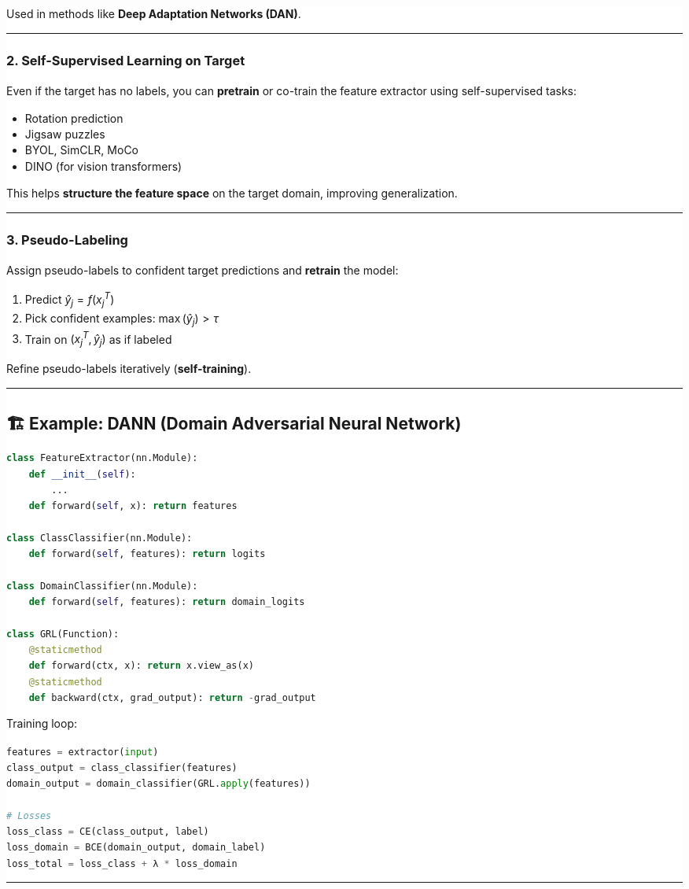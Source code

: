 Used in methods like **Deep Adaptation Networks (DAN)**.

---

### 2. **Self-Supervised Learning on Target**

Even if the target has no labels, you can **pretrain** or co-train the feature extractor using self-supervised tasks:

* Rotation prediction
* Jigsaw puzzles
* BYOL, SimCLR, MoCo
* DINO (for vision transformers)

This helps **structure the feature space** on the target domain, improving generalization.

---

### 3. **Pseudo-Labeling**

Assign pseudo-labels to confident target predictions and **retrain** the model:

1. Predict $\hat{y}_j = f(x_j^T)$
2. Pick confident examples: $\max(\hat{y}_j) > \tau$
3. Train on $(x_j^T, \hat{y}_j)$ as if labeled

Refine pseudo-labels iteratively (**self-training**).

---

## 🏗 Example: DANN (Domain Adversarial Neural Network)

```python
class FeatureExtractor(nn.Module):
    def __init__(self):
        ...
    def forward(self, x): return features

class ClassClassifier(nn.Module):
    def forward(self, features): return logits

class DomainClassifier(nn.Module):
    def forward(self, features): return domain_logits

class GRL(Function):
    @staticmethod
    def forward(ctx, x): return x.view_as(x)
    @staticmethod
    def backward(ctx, grad_output): return -grad_output
```

Training loop:

```python
features = extractor(input)
class_output = class_classifier(features)
domain_output = domain_classifier(GRL.apply(features))

# Losses
loss_class = CE(class_output, label)
loss_domain = BCE(domain_output, domain_label)
loss_total = loss_class + λ * loss_domain
```

---